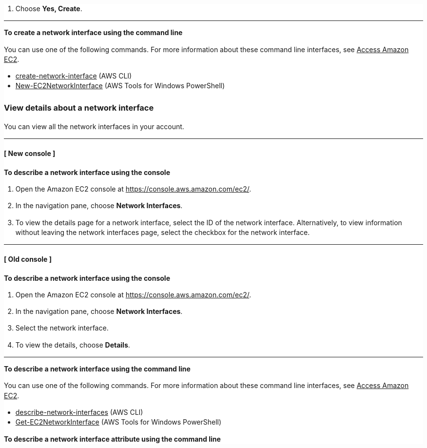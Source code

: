 1. Choose **Yes, Create**\.

------

**To create a network interface using the command line**

You can use one of the following commands\. For more information about these command line interfaces, see [Access Amazon EC2](concepts.md#access-ec2)\.
+ [create\-network\-interface](https://docs.aws.amazon.com/cli/latest/reference/ec2/create-network-interface.html) \(AWS CLI\)
+ [New\-EC2NetworkInterface](https://docs.aws.amazon.com/powershell/latest/reference/items/New-EC2NetworkInterface.html) \(AWS Tools for Windows PowerShell\)

### View details about a network interface<a name="view_eni_details"></a>

You can view all the network interfaces in your account\.

------
#### [ New console ]

**To describe a network interface using the console**

1. Open the Amazon EC2 console at [https://console\.aws\.amazon\.com/ec2/](https://console.aws.amazon.com/ec2/)\.

1. In the navigation pane, choose **Network Interfaces**\.

1. To view the details page for a network interface, select the ID of the network interface\. Alternatively, to view information without leaving the network interfaces page, select the checkbox for the network interface\.

------
#### [ Old console ]

**To describe a network interface using the console**

1. Open the Amazon EC2 console at [https://console\.aws\.amazon\.com/ec2/](https://console.aws.amazon.com/ec2/)\.

1. In the navigation pane, choose **Network Interfaces**\.

1. Select the network interface\.

1. To view the details, choose **Details**\.

------

**To describe a network interface using the command line**

You can use one of the following commands\. For more information about these command line interfaces, see [Access Amazon EC2](concepts.md#access-ec2)\.
+ [describe\-network\-interfaces](https://docs.aws.amazon.com/cli/latest/reference/ec2/describe-network-interfaces.html) \(AWS CLI\)
+ [Get\-EC2NetworkInterface](https://docs.aws.amazon.com/powershell/latest/reference/items/Get-EC2NetworkInterface.html) \(AWS Tools for Windows PowerShell\)

**To describe a network interface attribute using the command line**
